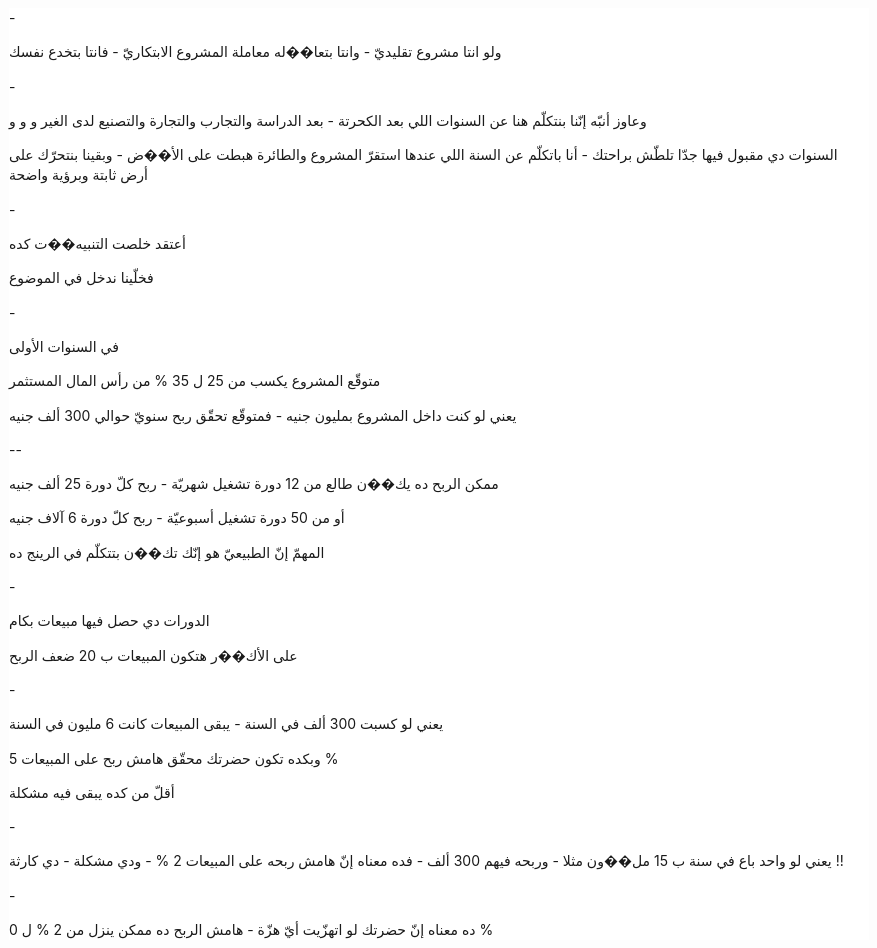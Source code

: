 \-

ولو انتا مشروع تقليديّ - وانتا بتعا��له معاملة المشروع الابتكاريّ - فانتا
بتخدع نفسك

\-

وعاوز أنبّه إنّنا بنتكلّم هنا عن السنوات اللي بعد الكحرتة - بعد الدراسة
والتجارب والتجارة والتصنيع لدى الغير و و و

السنوات دي مقبول فيها جدّا تلطّش براحتك - أنا باتكلّم عن السنة اللي عندها
استقرّ المشروع والطائرة هبطت على الأ��ض - وبقينا بنتحرّك على أرض ثابتة
وبرؤية واضحة

\-

أعتقد خلصت التنبيه��ت كده

فخلّينا ندخل في الموضوع

\-

في السنوات الأولى

متوقّع المشروع يكسب من 25 ل 35 % من رأس المال المستثمر

يعني لو كنت داخل المشروع بمليون جنيه - فمتوقّع تحقّق ربح سنويّ حوالي 300
ألف جنيه

\--

ممكن الربح ده يك��ن طالع من 12 دورة تشغيل شهريّة - ربح كلّ دورة 25 ألف
جنيه

أو من 50 دورة تشغيل أسبوعيّة - ربح كلّ دورة 6 آلاف جنيه

المهمّ إنّ الطبيعيّ هو إنّك تك��ن بتتكلّم في الرينج ده

\-

الدورات دي حصل فيها مبيعات بكام

على الأك��ر هتكون المبيعات ب 20 ضعف الربح

\-

يعني لو كسبت 300 ألف في السنة - يبقى المبيعات كانت 6 مليون في
السنة

وبكده تكون حضرتك محقّق هامش ربح على المبيعات 5 %

أقلّ من كده يبقى فيه مشكلة

\-

يعني لو واحد باع في سنة ب 15 مل��ون مثلا - وربحه فيهم 300 ألف - فده
معناه إنّ هامش ربحه على المبيعات 2 % - ودي مشكلة - دي كارثة
!!

\-

ده معناه إنّ حضرتك لو اتهزّيت أيّ هزّة - هامش الربح ده ممكن ينزل من 2 % ل
0 %
